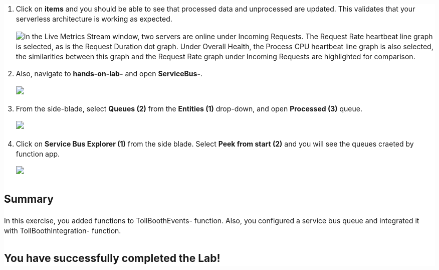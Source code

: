 1. Click on **items** and you should be able to see that processed data and unprocessed are updated. This validates that your serverless architecture is working as expected.

    ![In the Live Metrics Stream window, two servers are online under Incoming Requests. The Request Rate heartbeat line graph is selected, as is the Request Duration dot graph. Under Overall Health, the Process CPU heartbeat line graph is also selected, the similarities between this graph and the Request Rate graph under Incoming Requests are highlighted for comparison.](media/sss42.png 'Live Metrics Stream window')

1. Also, navigate to **hands-on-lab-<inject key="DeploymentID" enableCopy="false" />**  and open  **ServiceBus-<inject key="DeploymentID" enableCopy="false" />**.

   ![](media/sss43.png)

1. From the side-blade, select **Queues (2)** from the **Entities (1)** drop-down, and open **Processed (3)** queue.

   ![](media/sss44.png)

1. Click on **Service Bus Explorer (1)** from the side blade. Select **Peek from start (2)** and you will see the queues craeted by function app.

   ![](media/sss45.png)

## Summary

In this exercise, you added functions to TollBoothEvents-<inject key="DeploymentID" enableCopy="false" /> function. Also, you configured a service bus queue and integrated it with TollBoothIntegration-<inject key="DeploymentID" enableCopy="false" /> function.

## You have successfully completed the Lab!
